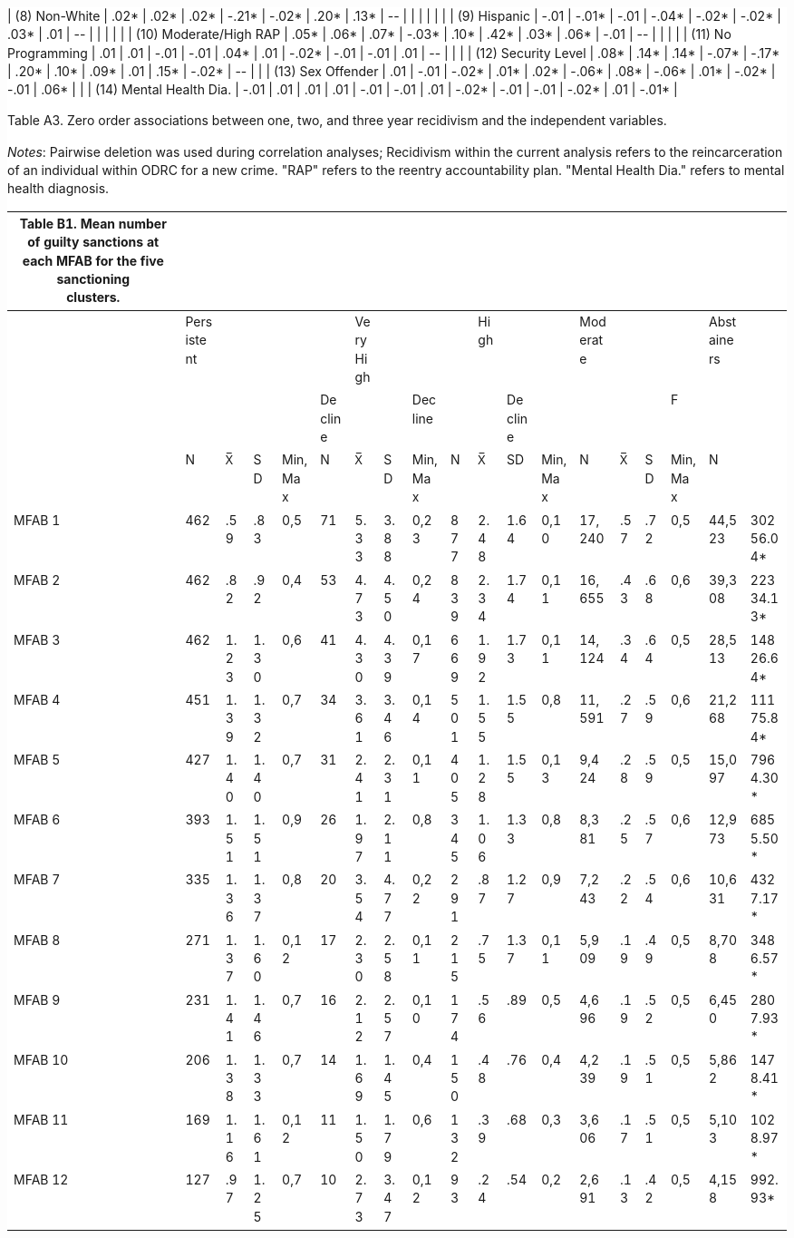 | (8) Non-White              | .02*  | .02*  | .02*  | -.21* | -.02* | .20*  | .13*  | --    |      |       |       |      |       |
| (9) Hispanic               | -.01  | -.01* | -.01  | -.04* | -.02* | -.02* | .03*  | .01   | --   |       |       |      |       |
| (10) Moderate/High RAP     | .05*  | .06*  | .07*  | -.03* | .10*  | .42*  | .03*  | .06*  | -.01 | --    |       |      |       |
| (11) No Programming        | .01   | .01   | -.01  | -.01  | .04*  | .01   | -.02* | -.01  | -.01 | .01   | --    |      |       |
| (12) Security Level        | .08*  | .14*  | .14*  | -.07* | -.17* | .20*  | .10*  | .09*  | .01  | .15*  | -.02* | --   |       |
| (13) Sex Offender          | .01   | -.01  | -.02* | .01*  | .02*  | -.06* | .08*  | -.06* | .01* | -.02* | -.01  | .06* |       |
| (14) Mental Health Dia.    | -.01  | .01   | .01   | .01   | -.01  | -.01  | .01   | -.02* | -.01 | -.01  | -.02* | .01  | -.01* |

Table A3. Zero order associations between one, two, and three year recidivism and the independent variables.

*Notes*: Pairwise deletion was used during correlation analyses; Recidivism within the current analysis refers to the reincarceration of an individual within ODRC for a new crime. "RAP" refers to the reentry accountability plan. "Mental Health Dia." refers to mental health diagnosis.

| Table B1. Mean number of guilty sanctions at each MFAB for the five<br>sanctioning<br>clusters. |            |      |      |         |         |              |      |         |     |      |         |         |          |     |     |         |            |           |
|-------------------------------------------------------------------------------------------------|------------|------|------|---------|---------|--------------|------|---------|-----|------|---------|---------|----------|-----|-----|---------|------------|-----------|
|                                                                                                 | Persistent |      |      |         |         | Very<br>High |      |         |     | High |         |         | Moderate |     |     |         | Abstainers |           |
|                                                                                                 |            |      |      |         | Decline |              |      | Decline |     |      | Decline |         |          |     |     | F       |            |           |
|                                                                                                 | N          | X̅   | SD   | Min,Max | N       | X̅           | SD   | Min,Max | N   | X̅   | SD      | Min,Max | N        | X̅  | SD  | Min,Max | N          |           |
| MFAB 1                                                                                          | 462        | .59  | .83  | 0,5     | 71      | 5.33         | 3.88 | 0,23    | 877 | 2.48 | 1.64    | 0,10    | 17,240   | .57 | .72 | 0,5     | 44,523     | 30256.04* |
| MFAB 2                                                                                          | 462        | .82  | .92  | 0,4     | 53      | 4.73         | 4.50 | 0,24    | 839 | 2.34 | 1.74    | 0,11    | 16,655   | .43 | .68 | 0,6     | 39,308     | 22334.13* |
| MFAB 3                                                                                          | 462        | 1.23 | 1.30 | 0,6     | 41      | 4.30         | 4.39 | 0,17    | 669 | 1.92 | 1.73    | 0,11    | 14,124   | .34 | .64 | 0,5     | 28,513     | 14826.64* |
| MFAB 4                                                                                          | 451        | 1.39 | 1.32 | 0,7     | 34      | 3.61         | 3.46 | 0,14    | 501 | 1.55 | 1.55    | 0,8     | 11,591   | .27 | .59 | 0,6     | 21,268     | 11175.84* |
| MFAB 5                                                                                          | 427        | 1.40 | 1.40 | 0,7     | 31      | 2.41         | 2.31 | 0,11    | 405 | 1.28 | 1.55    | 0,13    | 9,424    | .28 | .59 | 0,5     | 15,097     | 7964.30*  |
| MFAB 6                                                                                          | 393        | 1.51 | 1.51 | 0,9     | 26      | 1.97         | 2.11 | 0,8     | 345 | 1.06 | 1.33    | 0,8     | 8,381    | .25 | .57 | 0,6     | 12,973     | 6855.50*  |
| MFAB 7                                                                                          | 335        | 1.36 | 1.37 | 0,8     | 20      | 3.54         | 4.77 | 0,22    | 291 | .87  | 1.27    | 0,9     | 7,243    | .22 | .54 | 0,6     | 10,631     | 4327.17*  |
| MFAB 8                                                                                          | 271        | 1.37 | 1.60 | 0,12    | 17      | 2.30         | 2.58 | 0,11    | 215 | .75  | 1.37    | 0,11    | 5,909    | .19 | .49 | 0,5     | 8,708      | 3486.57*  |
| MFAB 9                                                                                          | 231        | 1.41 | 1.46 | 0,7     | 16      | 2.12         | 2.57 | 0,10    | 174 | .56  | .89     | 0,5     | 4,696    | .19 | .52 | 0,5     | 6,450      | 2807.93*  |
| MFAB 10                                                                                         | 206        | 1.38 | 1.33 | 0,7     | 14      | 1.69         | 1.45 | 0,4     | 150 | .48  | .76     | 0,4     | 4,239    | .19 | .51 | 0,5     | 5,862      | 1478.41*  |
| MFAB 11                                                                                         | 169        | 1.16 | 1.61 | 0,12    | 11      | 1.50         | 1.79 | 0,6     | 132 | .39  | .68     | 0,3     | 3,606    | .17 | .51 | 0,5     | 5,103      | 1028.97*  |
| MFAB 12                                                                                         | 127        | .97  | 1.25 | 0,7     | 10      | 2.73         | 3.47 | 0,12    | 93  | .24  | .54     | 0,2     | 2,691    | .13 | .42 | 0,5     | 4,158      | 992.93*   |